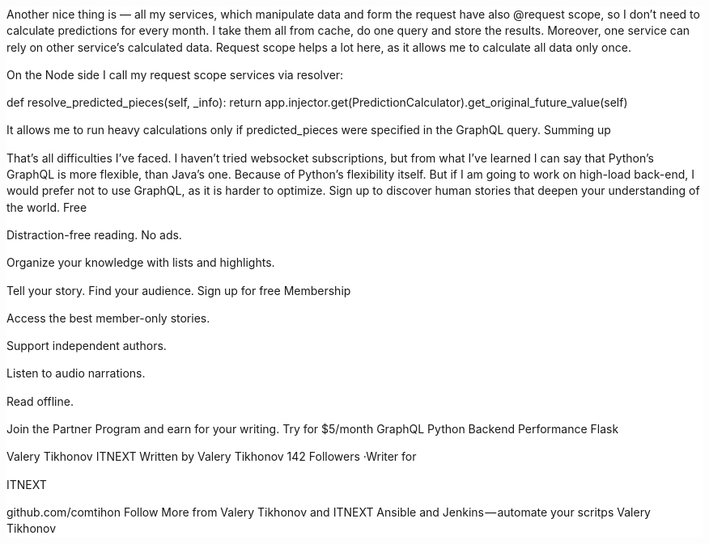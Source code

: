 Another nice thing is — all my services, which manipulate data and form the request have also @request scope, so I don’t need to calculate predictions for every month. I take them all from cache, do one query and store the results. Moreover, one service can rely on other service’s calculated data. Request scope helps a lot here, as it allows me to calculate all data only once.

On the Node side I call my request scope services via resolver:

def resolve_predicted_pieces(self, _info):
  return app.injector.get(PredictionCalculator).get_original_future_value(self)

It allows me to run heavy calculations only if predicted_pieces were specified in the GraphQL query.
Summing up

That’s all difficulties I’ve faced. I haven’t tried websocket subscriptions, but from what I’ve learned I can say that Python’s GraphQL is more flexible, than Java’s one. Because of Python’s flexibility itself. But if I am going to work on high-load back-end, I would prefer not to use GraphQL, as it is harder to optimize.
Sign up to discover human stories that deepen your understanding of the world.
Free

Distraction-free reading. No ads.

Organize your knowledge with lists and highlights.

Tell your story. Find your audience.
Sign up for free
Membership

Access the best member-only stories.

Support independent authors.

Listen to audio narrations.

Read offline.

Join the Partner Program and earn for your writing.
Try for $5/month
GraphQL
Python
Backend
Performance
Flask

Valery Tikhonov
ITNEXT
Written by Valery Tikhonov
142 Followers
·Writer for 

ITNEXT

github.com/comtihon
Follow
More from Valery Tikhonov and ITNEXT
Ansible and Jenkins — automate your scritps
Valery Tikhonov
